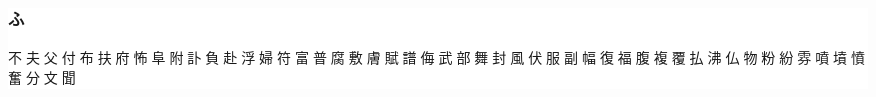 ### ふ

不
夫
父
付
布
扶
府
怖
阜
附
訃
負
赴
浮
婦
符
富
普
腐
敷
膚
賦
譜
侮
武
部
舞
封
風
伏
服
副
幅
復
福
腹
複
覆
払
沸
仏
物
粉
紛
雰
噴
墳
憤
奮
分
文
聞
